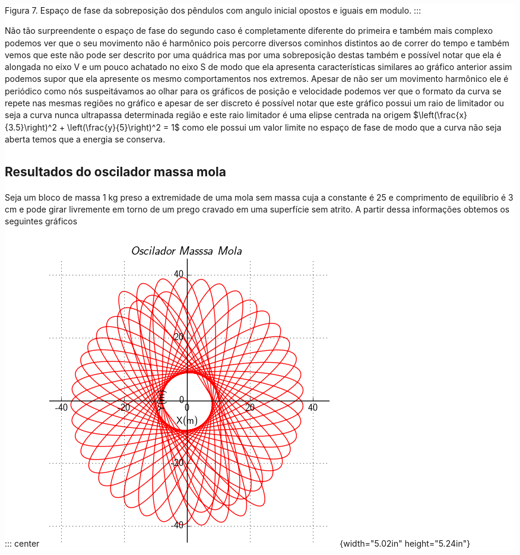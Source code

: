 Figura 7. Espaço de fase da sobreposição dos pêndulos com angulo inicial
opostos e iguais em modulo.
:::

Não tão surpreendente o espaço de fase do segundo caso é completamente
diferente do primeira e também mais complexo podemos ver que o seu
movimento não é harmônico pois percorre diversos cominhos distintos ao
de correr do tempo e também vemos que este não pode ser descrito por uma
quádrica mas por uma sobreposição destas também e possível notar que ela
é alongada no eixo V e um pouco achatado no eixo S de modo que ela
apresenta características similares ao gráfico anterior assim podemos
supor que ela apresente os mesmo comportamentos nos extremos. Apesar de
não ser um movimento harmônico ele é periódico como nós suspeitávamos ao
olhar para os gráficos de posição e velocidade podemos ver que o formato
da curva se repete nas mesmas regiões no gráfico e apesar de ser
discreto é possível notar que este gráfico possui um raio de limitador
ou seja a curva nunca ultrapassa determinada região e este raio
limitador é uma elipse centrada na origem
$\left(\frac{x}{3.5}\right)^2 +  \left(\frac{y}{5}\right)^2 = 1$ como
ele possui um valor limite no espaço de fase de modo que a curva não
seja aberta temos que a energia se conserva.

## Resultados do oscilador massa mola

Seja um bloco de massa 1 kg preso a extremidade de uma mola sem massa
cuja a constante é 25 e comprimento de equilíbrio é 3 cm e pode girar
livremente em torno de um prego cravado em uma superfície sem atrito. A
partir dessa informações obtemos os seguintes gráficos

::: center
![image](/latex/penMassaMola.png){width="5.02in" height="5.24in"}
